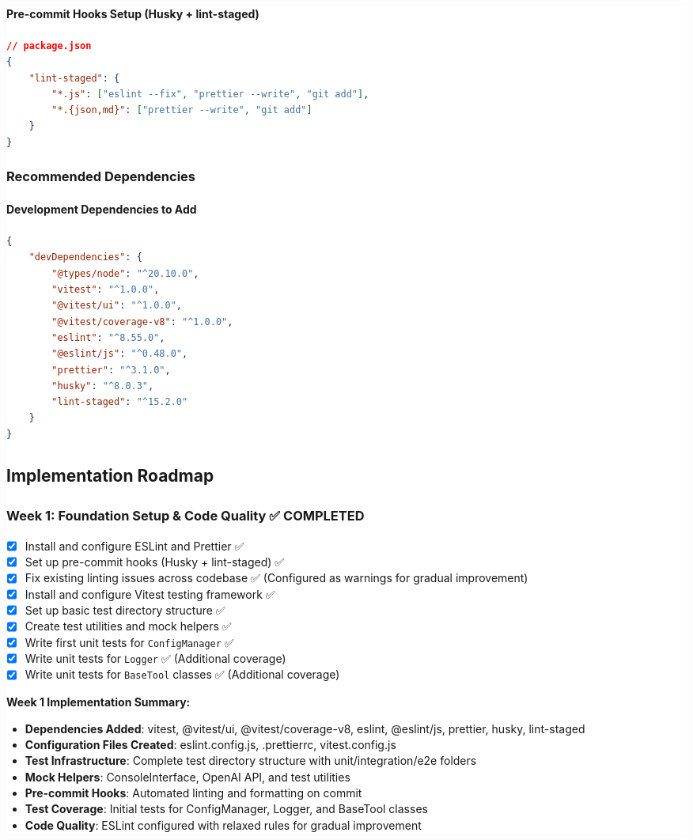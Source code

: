 
#### Pre-commit Hooks Setup (Husky + lint-staged)

```json
// package.json
{
    "lint-staged": {
        "*.js": ["eslint --fix", "prettier --write", "git add"],
        "*.{json,md}": ["prettier --write", "git add"]
    }
}
```

### Recommended Dependencies

#### Development Dependencies to Add

```json
{
    "devDependencies": {
        "@types/node": "^20.10.0",
        "vitest": "^1.0.0",
        "@vitest/ui": "^1.0.0",
        "@vitest/coverage-v8": "^1.0.0",
        "eslint": "^8.55.0",
        "@eslint/js": "^0.48.0",
        "prettier": "^3.1.0",
        "husky": "^8.0.3",
        "lint-staged": "^15.2.0"
    }
}
```

## Implementation Roadmap

### Week 1: Foundation Setup & Code Quality ✅ COMPLETED

- [x] Install and configure ESLint and Prettier ✅
- [x] Set up pre-commit hooks (Husky + lint-staged) ✅
- [x] Fix existing linting issues across codebase ✅ (Configured as warnings for gradual improvement)
- [x] Install and configure Vitest testing framework ✅
- [x] Set up basic test directory structure ✅
- [x] Create test utilities and mock helpers ✅
- [x] Write first unit tests for `ConfigManager` ✅
- [x] Write unit tests for `Logger` ✅ (Additional coverage)
- [x] Write unit tests for `BaseTool` classes ✅ (Additional coverage)

**Week 1 Implementation Summary:**

- **Dependencies Added**: vitest, @vitest/ui, @vitest/coverage-v8, eslint, @eslint/js, prettier, husky, lint-staged
- **Configuration Files Created**: eslint.config.js, .prettierrc, vitest.config.js
- **Test Infrastructure**: Complete test directory structure with unit/integration/e2e folders
- **Mock Helpers**: ConsoleInterface, OpenAI API, and test utilities
- **Pre-commit Hooks**: Automated linting and formatting on commit
- **Test Coverage**: Initial tests for ConfigManager, Logger, and BaseTool classes
- **Code Quality**: ESLint configured with relaxed rules for gradual improvement
